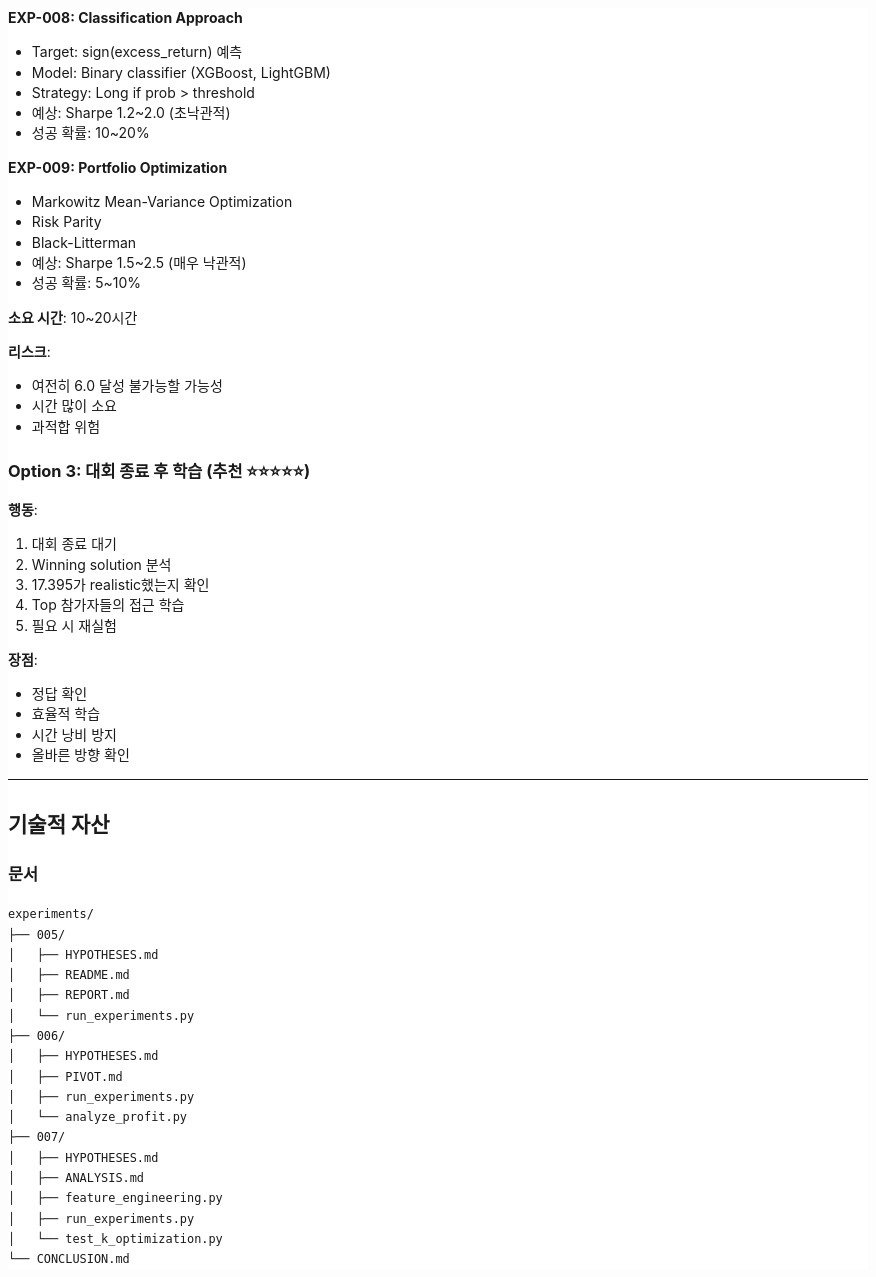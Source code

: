 **EXP-008: Classification Approach**
- Target: sign(excess_return) 예측
- Model: Binary classifier (XGBoost, LightGBM)
- Strategy: Long if prob > threshold
- 예상: Sharpe 1.2~2.0 (초낙관적)
- 성공 확률: 10~20%

**EXP-009: Portfolio Optimization**
- Markowitz Mean-Variance Optimization
- Risk Parity
- Black-Litterman
- 예상: Sharpe 1.5~2.5 (매우 낙관적)
- 성공 확률: 5~10%

**소요 시간**: 10~20시간

**리스크**:
- 여전히 6.0 달성 불가능할 가능성
- 시간 많이 소요
- 과적합 위험

### Option 3: 대회 종료 후 학습 (추천 ⭐⭐⭐⭐⭐)

**행동**:
1. 대회 종료 대기
2. Winning solution 분석
3. 17.395가 realistic했는지 확인
4. Top 참가자들의 접근 학습
5. 필요 시 재실험

**장점**:
- 정답 확인
- 효율적 학습
- 시간 낭비 방지
- 올바른 방향 확인

---

## 기술적 자산

### 문서
```
experiments/
├── 005/
│   ├── HYPOTHESES.md
│   ├── README.md
│   ├── REPORT.md
│   └── run_experiments.py
├── 006/
│   ├── HYPOTHESES.md
│   ├── PIVOT.md
│   ├── run_experiments.py
│   └── analyze_profit.py
├── 007/
│   ├── HYPOTHESES.md
│   ├── ANALYSIS.md
│   ├── feature_engineering.py
│   ├── run_experiments.py
│   └── test_k_optimization.py
└── CONCLUSION.md
```
